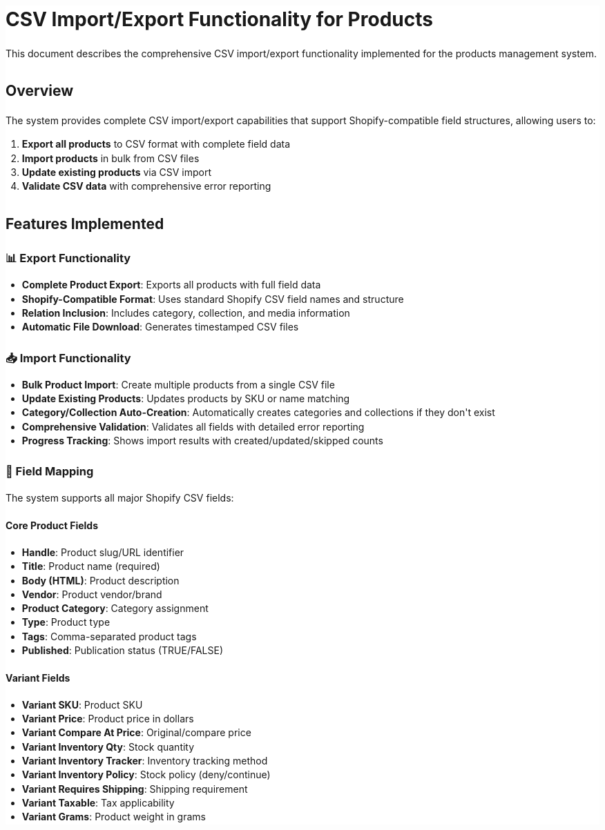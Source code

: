 # CSV Import/Export Functionality for Products

This document describes the comprehensive CSV import/export functionality implemented for the products management system.

## Overview

The system provides complete CSV import/export capabilities that support Shopify-compatible field structures, allowing users to:

1. **Export all products** to CSV format with complete field data
2. **Import products** in bulk from CSV files 
3. **Update existing products** via CSV import
4. **Validate CSV data** with comprehensive error reporting

## Features Implemented

### 📊 Export Functionality
- **Complete Product Export**: Exports all products with full field data
- **Shopify-Compatible Format**: Uses standard Shopify CSV field names and structure
- **Relation Inclusion**: Includes category, collection, and media information
- **Automatic File Download**: Generates timestamped CSV files

### 📥 Import Functionality  
- **Bulk Product Import**: Create multiple products from a single CSV file
- **Update Existing Products**: Updates products by SKU or name matching
- **Category/Collection Auto-Creation**: Automatically creates categories and collections if they don't exist
- **Comprehensive Validation**: Validates all fields with detailed error reporting
- **Progress Tracking**: Shows import results with created/updated/skipped counts

### 🔧 Field Mapping

The system supports all major Shopify CSV fields:

#### Core Product Fields
- **Handle**: Product slug/URL identifier
- **Title**: Product name (required)
- **Body (HTML)**: Product description
- **Vendor**: Product vendor/brand
- **Product Category**: Category assignment
- **Type**: Product type
- **Tags**: Comma-separated product tags
- **Published**: Publication status (TRUE/FALSE)

#### Variant Fields
- **Variant SKU**: Product SKU
- **Variant Price**: Product price in dollars
- **Variant Compare At Price**: Original/compare price
- **Variant Inventory Qty**: Stock quantity
- **Variant Inventory Tracker**: Inventory tracking method
- **Variant Inventory Policy**: Stock policy (deny/continue)
- **Variant Requires Shipping**: Shipping requirement
- **Variant Taxable**: Tax applicability
- **Variant Grams**: Product weight in grams
